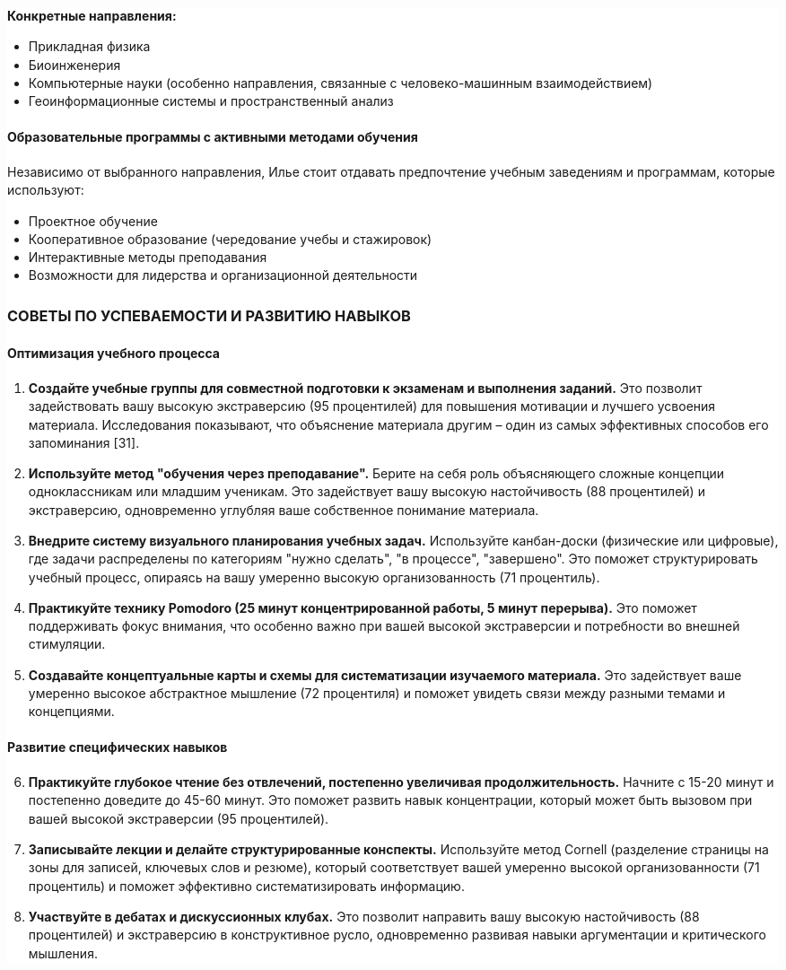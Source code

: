 **Конкретные направления:**
- Прикладная физика
- Биоинженерия
- Компьютерные науки (особенно направления, связанные с человеко-машинным взаимодействием)
- Геоинформационные системы и пространственный анализ

#### Образовательные программы с активными методами обучения
Независимо от выбранного направления, Илье стоит отдавать предпочтение учебным заведениям и программам, которые используют:

- Проектное обучение
- Кооперативное образование (чередование учебы и стажировок)
- Интерактивные методы преподавания
- Возможности для лидерства и организационной деятельности

### СОВЕТЫ ПО УСПЕВАЕМОСТИ И РАЗВИТИЮ НАВЫКОВ

#### Оптимизация учебного процесса

1. **Создайте учебные группы для совместной подготовки к экзаменам и выполнения заданий.** Это позволит задействовать вашу высокую экстраверсию (95 процентилей) для повышения мотивации и лучшего усвоения материала. Исследования показывают, что объяснение материала другим – один из самых эффективных способов его запоминания [31].

2. **Используйте метод "обучения через преподавание".** Берите на себя роль объясняющего сложные концепции одноклассникам или младшим ученикам. Это задействует вашу высокую настойчивость (88 процентилей) и экстраверсию, одновременно углубляя ваше собственное понимание материала.

3. **Внедрите систему визуального планирования учебных задач.** Используйте канбан-доски (физические или цифровые), где задачи распределены по категориям "нужно сделать", "в процессе", "завершено". Это поможет структурировать учебный процесс, опираясь на вашу умеренно высокую организованность (71 процентиль).

4. **Практикуйте технику Pomodoro (25 минут концентрированной работы, 5 минут перерыва).** Это поможет поддерживать фокус внимания, что особенно важно при вашей высокой экстраверсии и потребности во внешней стимуляции.

5. **Создавайте концептуальные карты и схемы для систематизации изучаемого материала.** Это задействует ваше умеренно высокое абстрактное мышление (72 процентиля) и поможет увидеть связи между разными темами и концепциями.

#### Развитие специфических навыков

6. **Практикуйте глубокое чтение без отвлечений, постепенно увеличивая продолжительность.** Начните с 15-20 минут и постепенно доведите до 45-60 минут. Это поможет развить навык концентрации, который может быть вызовом при вашей высокой экстраверсии (95 процентилей).

7. **Записывайте лекции и делайте структурированные конспекты.** Используйте метод Cornell (разделение страницы на зоны для записей, ключевых слов и резюме), который соответствует вашей умеренно высокой организованности (71 процентиль) и поможет эффективно систематизировать информацию.

8. **Участвуйте в дебатах и дискуссионных клубах.** Это позволит направить вашу высокую настойчивость (88 процентилей) и экстраверсию в конструктивное русло, одновременно развивая навыки аргументации и критического мышления.
